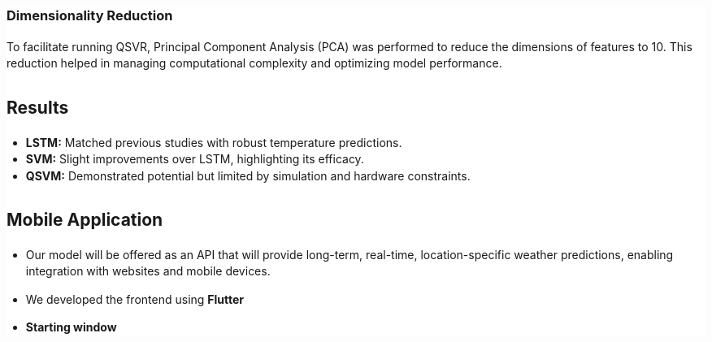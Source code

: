 ### **Dimensionality Reduction**

To facilitate running QSVR, Principal Component Analysis (PCA) was performed to reduce the dimensions of features to 10.
This reduction helped in managing computational complexity and optimizing model performance.

## **Results**

- **LSTM:** Matched previous studies with robust temperature predictions.
- **SVM:** Slight improvements over LSTM, highlighting its efficacy.
- **QSVM:** Demonstrated potential but limited by simulation and hardware constraints.

## **Mobile Application**
- Our model will be offered as an API that will provide long-term, real-time, location-specific weather predictions, enabling integration with websites and mobile devices.
- We developed the frontend using **Flutter**

- **Starting window**